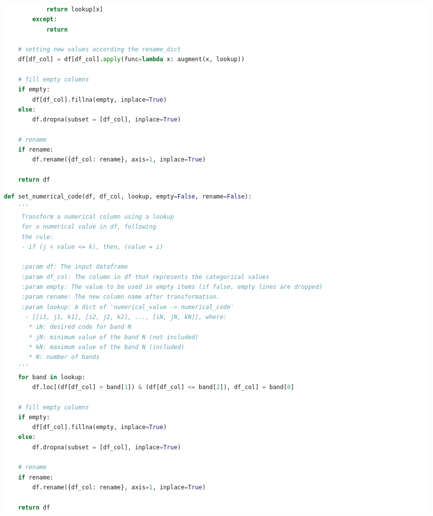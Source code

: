 ```python
            return lookup[x]
        except:
            return

    # setting new values according the rename_dict
    df[df_col] = df[df_col].apply(func=lambda x: augment(x, lookup))
    
    # fill empty columns
    if empty:
        df[df_col].fillna(empty, inplace=True)
    else:
        df.dropna(subset = [df_col], inplace=True)
    
    # rename
    if rename:
        df.rename({df_col: rename}, axis=1, inplace=True)
    
    return df
```


```python
def set_numerical_code(df, df_col, lookup, empty=False, rename=False):
    '''
     Transform a numerical column using a lookup 
     for a numerical value in df, following 
     the rule:
     - if (j < value <= k), then, (value = i)
     
     :param df: The input dataframe
     :param df_col: The column in df that represents the categorical values
     :param empty: The value to be used in empty items (if false, empty lines are dropped)
     :param rename: The new column name after transformation.
     :param lookup: A dict of 'numerical_value -> numerical_code'
      - [[i1, j1, k1], [i2, j2, k2], ..., [iN, jN, kN]], where:
       * iN: desired code for band N
       * jN: minimum value of the band N (not included)
       * kN: maximum value of the band N (included)
       * N: number of bands
    '''
    for band in lookup:
        df.loc[(df[df_col] > band[1]) & (df[df_col] <= band[2]), df_col] = band[0]
        
    # fill empty columns
    if empty:
        df[df_col].fillna(empty, inplace=True)
    else:
        df.dropna(subset = [df_col], inplace=True)
    
    # rename
    if rename:
        df.rename({df_col: rename}, axis=1, inplace=True)
        
    return df
```
